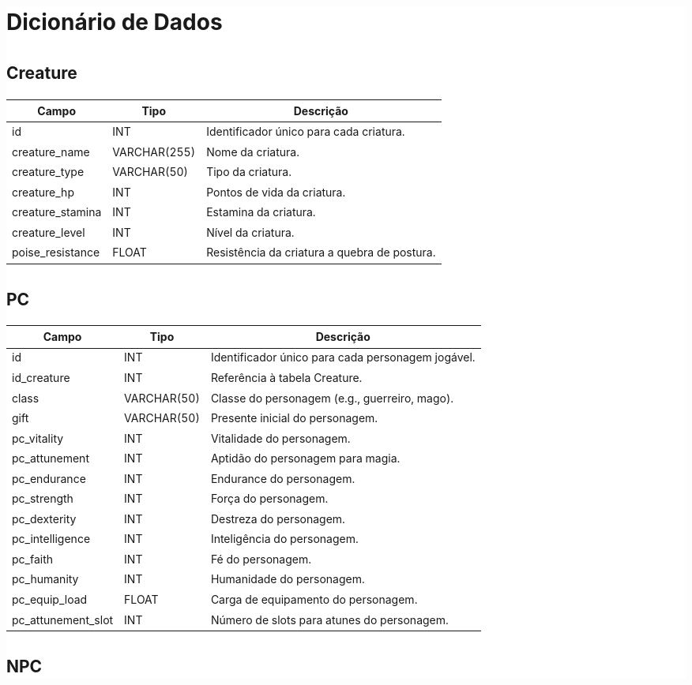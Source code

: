 # Dicionário de Dados

## Creature

| **Campo**              | **Tipo**           | **Descrição**                                      |
|------------------------|--------------------|----------------------------------------------------|
| id                     | INT                | Identificador único para cada criatura.            |
| creature_name          | VARCHAR(255)       | Nome da criatura.                                 |
| creature_type          | VARCHAR(50)        | Tipo da criatura.         |
| creature_hp            | INT                | Pontos de vida da criatura.                        |
| creature_stamina       | INT                | Estamina da criatura.                             |
| creature_level         | INT                | Nível da criatura.                                |
| poise_resistance       | FLOAT              | Resistência da criatura a quebra de postura.              |

## PC

| **Campo**              | **Tipo**           | **Descrição**                                      |
|------------------------|--------------------|----------------------------------------------------|
| id                     | INT                | Identificador único para cada personagem jogável. |
| id_creature            | INT                | Referência à tabela Creature.                     |
| class                  | VARCHAR(50)        | Classe do personagem (e.g., guerreiro, mago).     |
| gift                   | VARCHAR(50)        | Presente inicial do personagem.                   |
| pc_vitality            | INT                | Vitalidade do personagem.                         |
| pc_attunement          | INT                | Aptidão do personagem para magia.                 |
| pc_endurance           | INT                | Endurance do personagem.                          |
| pc_strength            | INT                | Força do personagem.                              |
| pc_dexterity           | INT                | Destreza do personagem.                           |
| pc_intelligence        | INT                | Inteligência do personagem.                       |
| pc_faith               | INT                | Fé do personagem.                                |
| pc_humanity            | INT                | Humanidade do personagem.                         |
| pc_equip_load          | FLOAT              | Carga de equipamento do personagem.               |
| pc_attunement_slot     | INT                | Número de slots para atunes do personagem.        |

## NPC
